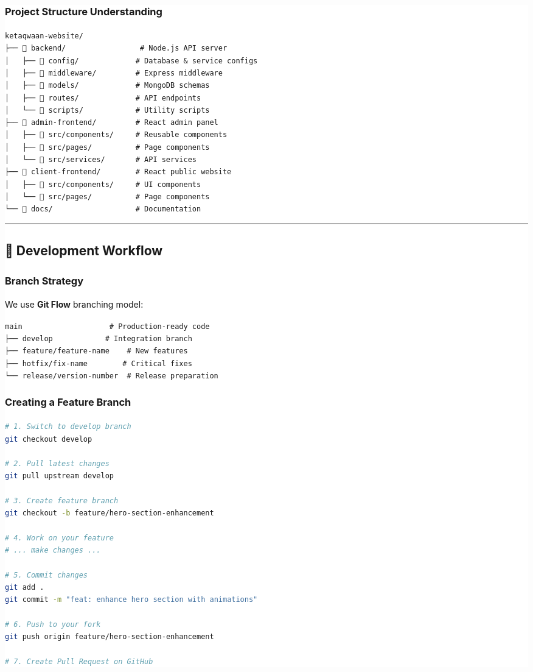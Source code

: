 ### Project Structure Understanding
```
ketaqwaan-website/
├── 📁 backend/                 # Node.js API server
│   ├── 📁 config/             # Database & service configs
│   ├── 📁 middleware/         # Express middleware
│   ├── 📁 models/             # MongoDB schemas
│   ├── 📁 routes/             # API endpoints
│   └── 📁 scripts/            # Utility scripts
├── 📁 admin-frontend/         # React admin panel
│   ├── 📁 src/components/     # Reusable components
│   ├── 📁 src/pages/          # Page components
│   └── 📁 src/services/       # API services
├── 📁 client-frontend/        # React public website
│   ├── 📁 src/components/     # UI components
│   └── 📁 src/pages/          # Page components
└── 📁 docs/                   # Documentation
```

---

## 🔄 Development Workflow

### Branch Strategy
We use **Git Flow** branching model:

```
main                    # Production-ready code
├── develop            # Integration branch
├── feature/feature-name    # New features
├── hotfix/fix-name        # Critical fixes
└── release/version-number  # Release preparation
```

### Creating a Feature Branch
```bash
# 1. Switch to develop branch
git checkout develop

# 2. Pull latest changes
git pull upstream develop

# 3. Create feature branch
git checkout -b feature/hero-section-enhancement

# 4. Work on your feature
# ... make changes ...

# 5. Commit changes
git add .
git commit -m "feat: enhance hero section with animations"

# 6. Push to your fork
git push origin feature/hero-section-enhancement

# 7. Create Pull Request on GitHub
```
